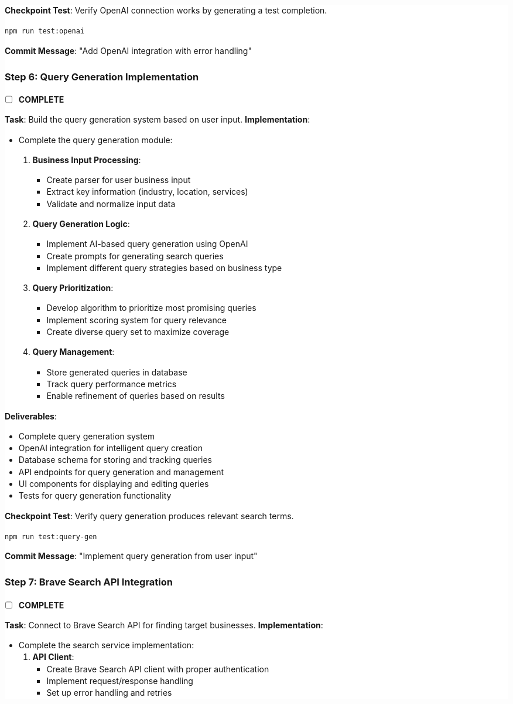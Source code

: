 **Checkpoint Test**: Verify OpenAI connection works by generating a test completion.
```bash
npm run test:openai
```
**Commit Message**: "Add OpenAI integration with error handling"

### Step 6: Query Generation Implementation
- [ ] **COMPLETE**

**Task**: Build the query generation system based on user input.
**Implementation**:
- Complete the query generation module:
  1. **Business Input Processing**:
     - Create parser for user business input
     - Extract key information (industry, location, services)
     - Validate and normalize input data

  2. **Query Generation Logic**:
     - Implement AI-based query generation using OpenAI
     - Create prompts for generating search queries
     - Implement different query strategies based on business type

  3. **Query Prioritization**:
     - Develop algorithm to prioritize most promising queries
     - Implement scoring system for query relevance
     - Create diverse query set to maximize coverage

  4. **Query Management**:
     - Store generated queries in database
     - Track query performance metrics
     - Enable refinement of queries based on results

**Deliverables**:
- Complete query generation system
- OpenAI integration for intelligent query creation
- Database schema for storing and tracking queries
- API endpoints for query generation and management
- UI components for displaying and editing queries
- Tests for query generation functionality

**Checkpoint Test**: Verify query generation produces relevant search terms.
```bash
npm run test:query-gen
```
**Commit Message**: "Implement query generation from user input"

### Step 7: Brave Search API Integration
- [ ] **COMPLETE**

**Task**: Connect to Brave Search API for finding target businesses.
**Implementation**:
- Complete the search service implementation:
  1. **API Client**:
     - Create Brave Search API client with proper authentication
     - Implement request/response handling
     - Set up error handling and retries
